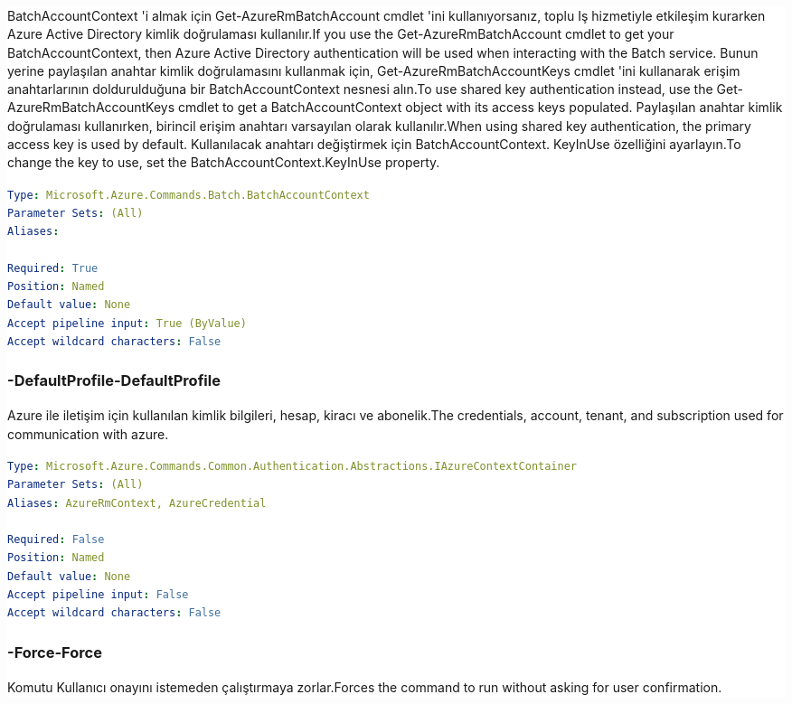 <span data-ttu-id="e6a14-121">BatchAccountContext 'i almak için Get-AzureRmBatchAccount cmdlet 'ini kullanıyorsanız, toplu Iş hizmetiyle etkileşim kurarken Azure Active Directory kimlik doğrulaması kullanılır.</span><span class="sxs-lookup"><span data-stu-id="e6a14-121">If you use the Get-AzureRmBatchAccount cmdlet to get your BatchAccountContext, then Azure Active Directory authentication will be used when interacting with the Batch service.</span></span> <span data-ttu-id="e6a14-122">Bunun yerine paylaşılan anahtar kimlik doğrulamasını kullanmak için, Get-AzureRmBatchAccountKeys cmdlet 'ini kullanarak erişim anahtarlarının doldurulduğuna bir BatchAccountContext nesnesi alın.</span><span class="sxs-lookup"><span data-stu-id="e6a14-122">To use shared key authentication instead, use the Get-AzureRmBatchAccountKeys cmdlet to get a BatchAccountContext object with its access keys populated.</span></span> <span data-ttu-id="e6a14-123">Paylaşılan anahtar kimlik doğrulaması kullanırken, birincil erişim anahtarı varsayılan olarak kullanılır.</span><span class="sxs-lookup"><span data-stu-id="e6a14-123">When using shared key authentication, the primary access key is used by default.</span></span> <span data-ttu-id="e6a14-124">Kullanılacak anahtarı değiştirmek için BatchAccountContext. KeyInUse özelliğini ayarlayın.</span><span class="sxs-lookup"><span data-stu-id="e6a14-124">To change the key to use, set the BatchAccountContext.KeyInUse property.</span></span>

```yaml
Type: Microsoft.Azure.Commands.Batch.BatchAccountContext
Parameter Sets: (All)
Aliases:

Required: True
Position: Named
Default value: None
Accept pipeline input: True (ByValue)
Accept wildcard characters: False
```

### <span data-ttu-id="e6a14-125">-DefaultProfile</span><span class="sxs-lookup"><span data-stu-id="e6a14-125">-DefaultProfile</span></span>
<span data-ttu-id="e6a14-126">Azure ile iletişim için kullanılan kimlik bilgileri, hesap, kiracı ve abonelik.</span><span class="sxs-lookup"><span data-stu-id="e6a14-126">The credentials, account, tenant, and subscription used for communication with azure.</span></span>

```yaml
Type: Microsoft.Azure.Commands.Common.Authentication.Abstractions.IAzureContextContainer
Parameter Sets: (All)
Aliases: AzureRmContext, AzureCredential

Required: False
Position: Named
Default value: None
Accept pipeline input: False
Accept wildcard characters: False
```

### <span data-ttu-id="e6a14-127">-Force</span><span class="sxs-lookup"><span data-stu-id="e6a14-127">-Force</span></span>
<span data-ttu-id="e6a14-128">Komutu Kullanıcı onayını istemeden çalıştırmaya zorlar.</span><span class="sxs-lookup"><span data-stu-id="e6a14-128">Forces the command to run without asking for user confirmation.</span></span>
